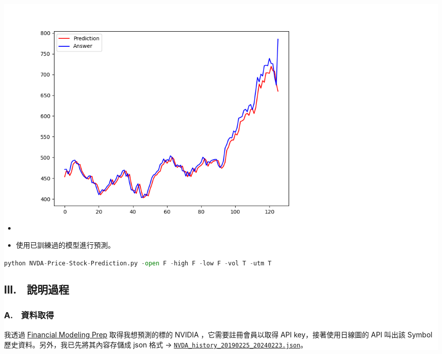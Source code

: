- <img width='600' height='450' src="https://github.com/Junwu0615/NVDA-Price-Stock-Prediction/blob/main/output/output_model_volume.png"/>

- 使用已訓練過的模型進行預測。
```py
python NVDA-Price-Stock-Prediction.py -open F -high F -low F -vol T -utm T
```

## III.　說明過程

### A.　資料取得
我透過 [Financial Modeling Prep](https://site.financialmodelingprep.com/) 取得我想預測的標的 NVIDIA ，它需要註冊會員以取得 API key，接著使用日線圖的 API 叫出該 Symbol 歷史資料。另外，我已先將其內容存儲成 json 格式 -> [`NVDA_history_20190225_20240223.json`](/dataset/NVDA_history_20190225_20240223.json)。
